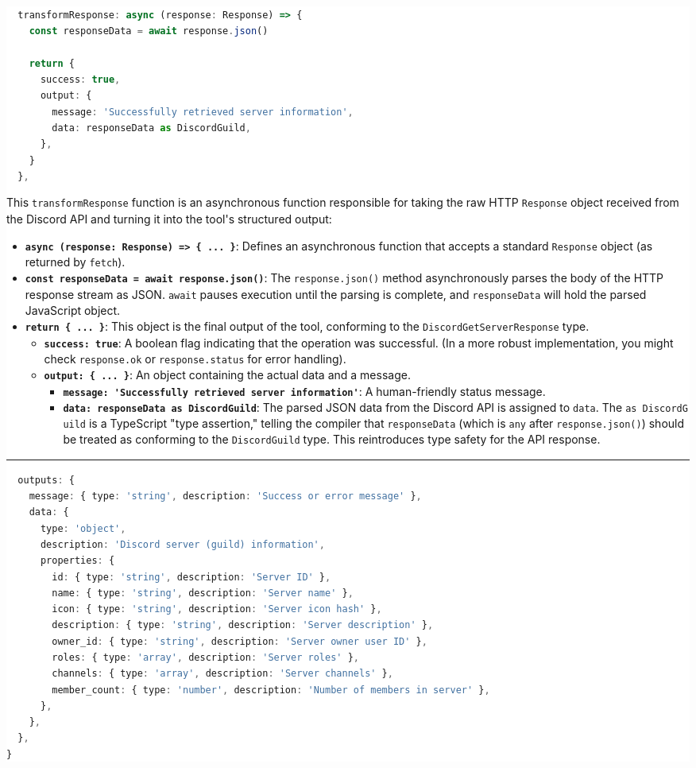 
```typescript
  transformResponse: async (response: Response) => {
    const responseData = await response.json()

    return {
      success: true,
      output: {
        message: 'Successfully retrieved server information',
        data: responseData as DiscordGuild,
      },
    }
  },
```

This `transformResponse` function is an asynchronous function responsible for taking the raw HTTP `Response` object received from the Discord API and turning it into the tool's structured output:
*   **`async (response: Response) => { ... }`**: Defines an asynchronous function that accepts a standard `Response` object (as returned by `fetch`).
*   **`const responseData = await response.json()`**: The `response.json()` method asynchronously parses the body of the HTTP response stream as JSON. `await` pauses execution until the parsing is complete, and `responseData` will hold the parsed JavaScript object.
*   **`return { ... }`**: This object is the final output of the tool, conforming to the `DiscordGetServerResponse` type.
    *   **`success: true`**: A boolean flag indicating that the operation was successful. (In a more robust implementation, you might check `response.ok` or `response.status` for error handling).
    *   **`output: { ... }`**: An object containing the actual data and a message.
        *   **`message: 'Successfully retrieved server information'`**: A human-friendly status message.
        *   **`data: responseData as DiscordGuild`**: The parsed JSON data from the Discord API is assigned to `data`. The `as DiscordGuild` is a TypeScript "type assertion," telling the compiler that `responseData` (which is `any` after `response.json()`) should be treated as conforming to the `DiscordGuild` type. This reintroduces type safety for the API response.

---

```typescript
  outputs: {
    message: { type: 'string', description: 'Success or error message' },
    data: {
      type: 'object',
      description: 'Discord server (guild) information',
      properties: {
        id: { type: 'string', description: 'Server ID' },
        name: { type: 'string', description: 'Server name' },
        icon: { type: 'string', description: 'Server icon hash' },
        description: { type: 'string', description: 'Server description' },
        owner_id: { type: 'string', description: 'Server owner user ID' },
        roles: { type: 'array', description: 'Server roles' },
        channels: { type: 'array', description: 'Server channels' },
        member_count: { type: 'number', description: 'Number of members in server' },
      },
    },
  },
}
```
